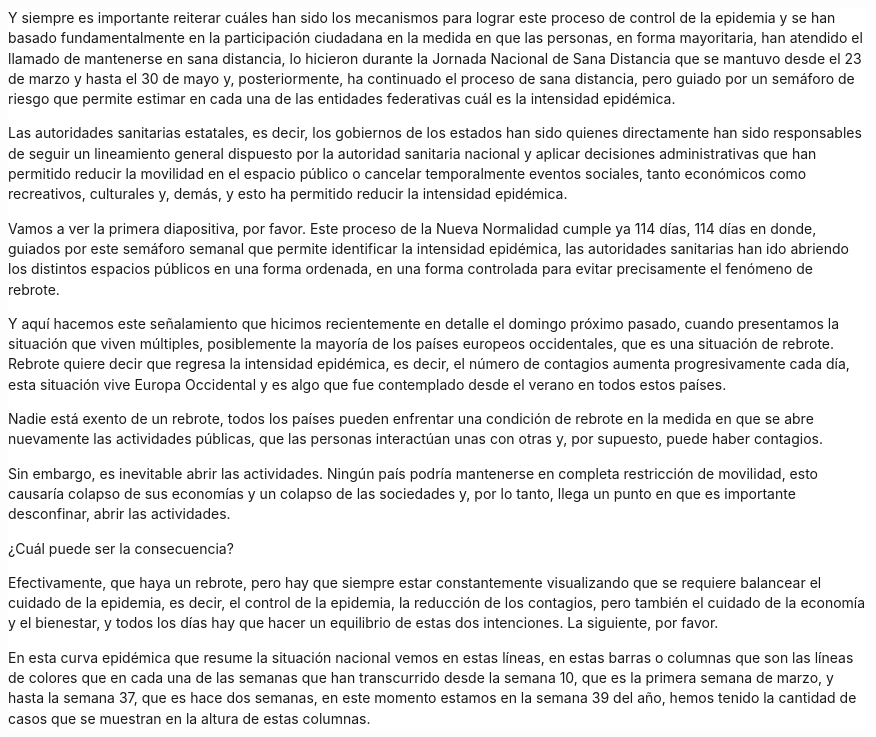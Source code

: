 Y siempre es importante reiterar cuáles han sido los mecanismos para lograr
este proceso de control de la epidemia y se han basado fundamentalmente en la
participación ciudadana en la medida en que las personas, en forma
mayoritaria, han atendido el llamado de mantenerse en sana distancia, lo
hicieron durante la Jornada Nacional de Sana Distancia que se mantuvo desde el
23 de marzo y hasta el 30 de mayo y, posteriormente, ha continuado el proceso
de sana distancia, pero guiado por un semáforo de riesgo que permite estimar
en cada una de las entidades federativas cuál es la intensidad epidémica.

Las autoridades sanitarias estatales, es decir, los gobiernos de los estados
han sido quienes directamente han sido responsables de seguir un lineamiento
general dispuesto por la autoridad sanitaria nacional y aplicar decisiones
administrativas que han permitido reducir la movilidad en el espacio público o
cancelar temporalmente eventos sociales, tanto económicos como recreativos,
culturales y, demás, y esto ha permitido reducir la intensidad epidémica.

Vamos a ver la primera diapositiva, por favor. Este proceso de la Nueva
Normalidad cumple ya 114 días, 114 días en donde, guiados por este semáforo
semanal que permite identificar la intensidad epidémica, las autoridades
sanitarias han ido abriendo los distintos espacios públicos en una forma
ordenada, en una forma controlada para evitar precisamente el fenómeno de
rebrote.

Y aquí hacemos este señalamiento que hicimos recientemente en detalle el
domingo próximo pasado, cuando presentamos la situación que viven múltiples,
posiblemente la mayoría de los países europeos occidentales, que es una
situación de rebrote. Rebrote quiere decir que regresa la intensidad
epidémica, es decir, el número de contagios aumenta progresivamente cada día,
esta situación vive Europa Occidental y es algo que fue contemplado desde el
verano en todos estos países.

Nadie está exento de un rebrote, todos los países pueden enfrentar una
condición de rebrote en la medida en que se abre nuevamente las actividades
públicas, que las personas interactúan unas con otras y, por supuesto, puede
haber contagios.

Sin embargo, es inevitable abrir las actividades. Ningún país podría
mantenerse en completa restricción de movilidad, esto causaría colapso de sus
economías y un colapso de las sociedades y, por lo tanto, llega un punto en
que es importante desconfinar, abrir las actividades.

¿Cuál puede ser la consecuencia?

Efectivamente, que haya un rebrote, pero hay que siempre estar constantemente
visualizando que se requiere balancear el cuidado de la epidemia, es decir, el
control de la epidemia, la reducción de los contagios, pero también el cuidado
de la economía y el bienestar, y todos los días hay que hacer un equilibrio de
estas dos intenciones. La siguiente, por favor.

En esta curva epidémica que resume la situación nacional vemos en estas
líneas, en estas barras o columnas que son las líneas de colores que en cada
una de las semanas que han transcurrido desde la semana 10, que es la primera
semana de marzo, y hasta la semana 37, que es hace dos semanas, en este
momento estamos en la semana 39 del año, hemos tenido la cantidad de casos que
se muestran en la altura de estas columnas.
